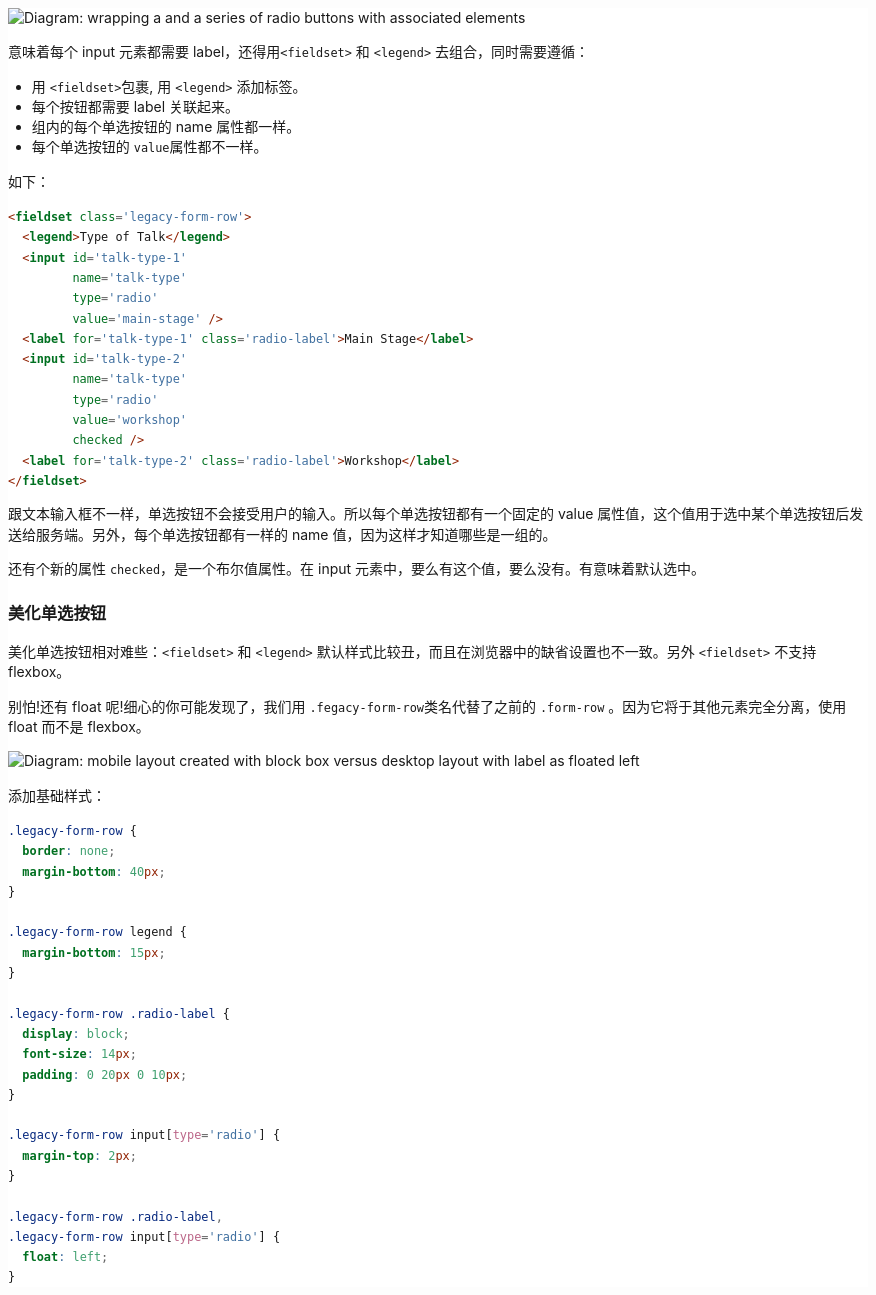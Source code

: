 ![Diagram: <fieldset> wrapping a <legend> and a series of radio buttons with associated <label> elements](/images/html-css/radio-label-fieldset-legend-elements-0affe5.png)

意味着每个 input 元素都需要 label，还得用`<fieldset>` 和 `<legend>` 去组合，同时需要遵循：

* 用 `<fieldset>`包裹, 用 `<legend>` 添加标签。
* 每个按钮都需要 label 关联起来。
* 组内的每个单选按钮的 name 属性都一样。
* 每个单选按钮的 `value`属性都不一样。

如下：

```html
<fieldset class='legacy-form-row'>
  <legend>Type of Talk</legend>
  <input id='talk-type-1'
         name='talk-type'
         type='radio'
         value='main-stage' />
  <label for='talk-type-1' class='radio-label'>Main Stage</label>
  <input id='talk-type-2'
         name='talk-type'
         type='radio'
         value='workshop'
         checked />
  <label for='talk-type-2' class='radio-label'>Workshop</label>
</fieldset>
```

跟文本输入框不一样，单选按钮不会接受用户的输入。所以每个单选按钮都有一个固定的 value 属性值，这个值用于选中某个单选按钮后发送给服务端。另外，每个单选按钮都有一样的 name 值，因为这样才知道哪些是一组的。

还有个新的属性 `checked`，是一个布尔值属性。在 input 元素中，要么有这个值，要么没有。有意味着默认选中。

### 美化单选按钮

美化单选按钮相对难些：`<fieldset>` 和 `<legend>` 默认样式比较丑，而且在浏览器中的缺省设置也不一致。另外 `<fieldset>` 不支持 flexbox。

别怕!还有 float 呢!细心的你可能发现了，我们用 `.fegacy-form-row`类名代替了之前的 `.form-row` 。因为它将于其他元素完全分离，使用 float 而不是 flexbox。

![Diagram: mobile layout created with block box <label> versus desktop layout with label as floated left](/images/html-css/radio-button-float-layout-df003b.png)

添加基础样式：

```css
.legacy-form-row {
  border: none;
  margin-bottom: 40px;
}

.legacy-form-row legend {
  margin-bottom: 15px;
}

.legacy-form-row .radio-label {
  display: block;
  font-size: 14px;
  padding: 0 20px 0 10px;
}

.legacy-form-row input[type='radio'] {
  margin-top: 2px;
}

.legacy-form-row .radio-label,
.legacy-form-row input[type='radio'] {
  float: left;
}
```